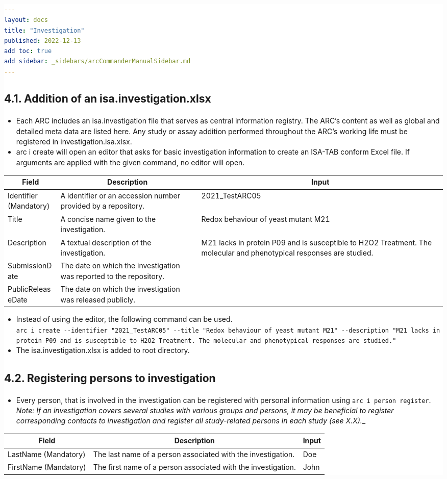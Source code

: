 ```yaml
---
layout: docs
title: "Investigation"
published: 2022-12-13
add toc: true
add sidebar: _sidebars/arcCommanderManualSidebar.md
---
```


## 4.1. Addition of an isa.investigation.xlsx

- Each ARC includes an isa.investigation file that serves as central information registry. The ARC’s content as well as global and detailed meta data are listed here. Any study or assay addition performed throughout the ARC’s working life must be registered in investigation.isa.xlsx.
- arc i create will open an editor that asks for basic investigation information to create an ISA-TAB conform Excel file. If arguments are applied with the given command, no editor will open.

| Field                   | Description                                                          | Input                                                                                                                 |
|-------------------------|----------------------------------------------------------------------|-----------------------------------------------------------------------------------------------------------------------|
| Identifier (Mandatory)  | A identifier or an accession number provided by a repository.        | 2021_TestARC05                                                                                                        |
| Title                   | A concise name given to the investigation.                           | Redox behaviour of yeast mutant M21                                                                                   |
| Description             | A textual description of the investigation.                          | M21 lacks in protein P09 and is susceptible to H2O2 Treatment. The molecular and phenotypical responses are studied.  |
| SubmissionDate          | The date on which the investigation was reported to the repository.  |                                                                                                                       |
| PublicReleaseDate       | The date on which the investigation was released publicly.           |                                                                                                                       |

- Instead of using the editor, the following command can be used.  
`arc i create --identifier "2021_TestARC05" --title "Redox behaviour of yeast mutant M21" --description "M21 lacks in protein P09 and is susceptible to H2O2 Treatment. The molecular and phenotypical responses are studied."`
- The isa.investigation.xlsx is added to root directory.

## 4.2. Registering persons to investigation

- Every person, that is involved in the investigation can be registered with personal information using `arc i person register`.  
_Note: If an investigation covers several studies with various groups and persons, it may be beneficial to register corresponding contacts to investigation and register all study-related persons in each study (see X.X).__

| Field                     | Description                                                                                                                                                                                                                                                                                                                                                                                                                                                                                                                                                                     | Input                                                                           |
|---------------------------|---------------------------------------------------------------------------------------------------------------------------------------------------------------------------------------------------------------------------------------------------------------------------------------------------------------------------------------------------------------------------------------------------------------------------------------------------------------------------------------------------------------------------------------------------------------------------------|---------------------------------------------------------------------------------|
| LastName (Mandatory)      | The last name of a person associated with the investigation.                                                                                                                                                                                                                                                                                                                                                                                                                                                                                                                    | Doe                                                                             |
| FirstName (Mandatory)     | The first name of a person associated with the investigation.                                                                                                                                                                                                                                                                                                                                                                                                                                                                                                                   | John                                                                            |
